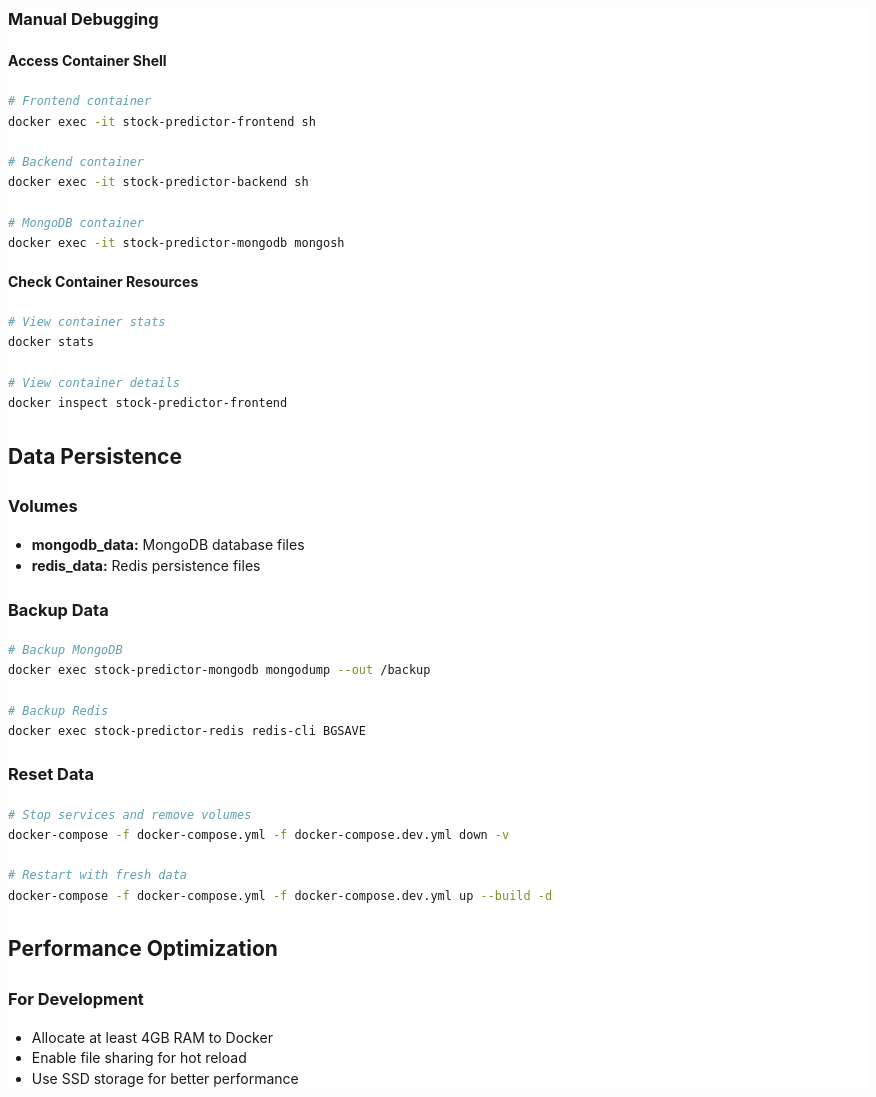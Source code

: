 ### Manual Debugging

#### Access Container Shell
```bash
# Frontend container
docker exec -it stock-predictor-frontend sh

# Backend container
docker exec -it stock-predictor-backend sh

# MongoDB container
docker exec -it stock-predictor-mongodb mongosh
```

#### Check Container Resources
```bash
# View container stats
docker stats

# View container details
docker inspect stock-predictor-frontend
```

## Data Persistence

### Volumes
- **mongodb_data:** MongoDB database files
- **redis_data:** Redis persistence files

### Backup Data
```bash
# Backup MongoDB
docker exec stock-predictor-mongodb mongodump --out /backup

# Backup Redis
docker exec stock-predictor-redis redis-cli BGSAVE
```

### Reset Data
```bash
# Stop services and remove volumes
docker-compose -f docker-compose.yml -f docker-compose.dev.yml down -v

# Restart with fresh data
docker-compose -f docker-compose.yml -f docker-compose.dev.yml up --build -d
```

## Performance Optimization

### For Development
- Allocate at least 4GB RAM to Docker
- Enable file sharing for hot reload
- Use SSD storage for better performance

